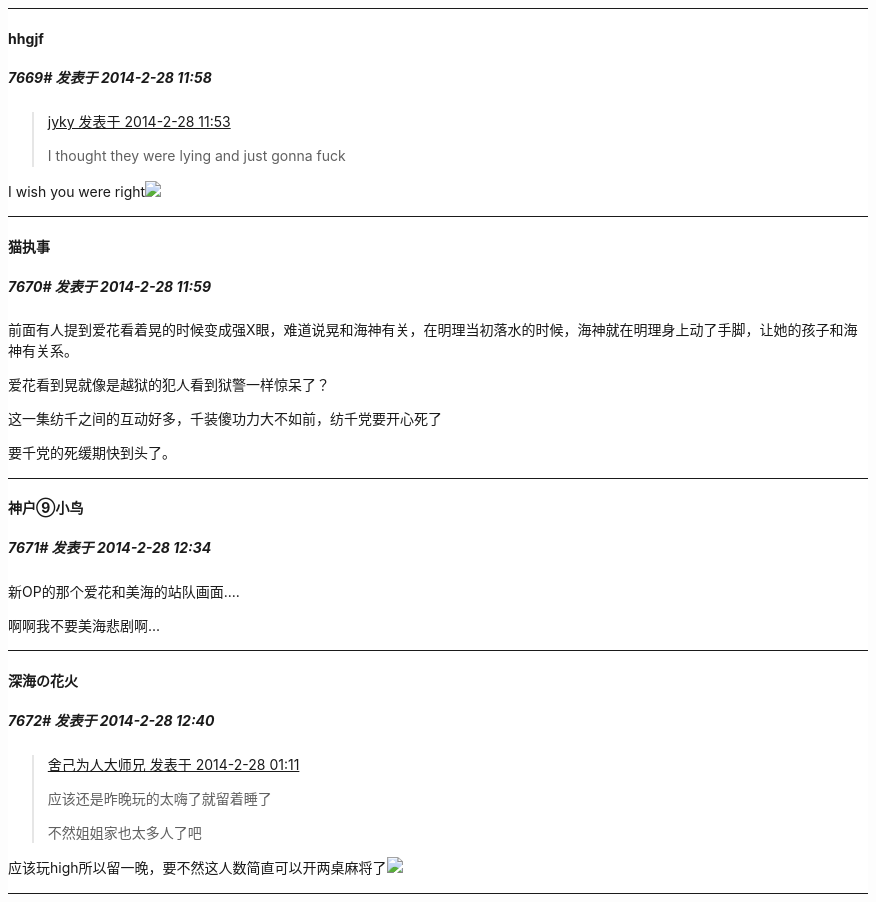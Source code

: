 
-----

####  hhgjf  
##### 7669#       发表于 2014-2-28 11:58


<blockquote><a href="httphttps://bbs.saraba1st.com/2b/forum.php?mod=redirect&amp;goto=findpost&amp;pid=24634581&amp;ptid=927657" target="_blank">jyky 发表于 2014-2-28 11:53</a>

I thought they were lying and just gonna fuck</blockquote>
I wish you were right<img src="https://static.saraba1st.com/image/smiley/face/119.gif" referrerpolicy="no-referrer">


-----

####  猫执事  
##### 7670#       发表于 2014-2-28 11:59


前面有人提到爱花看着晃的时候变成强X眼，难道说晃和海神有关，在明理当初落水的时候，海神就在明理身上动了手脚，让她的孩子和海神有关系。


爱花看到晃就像是越狱的犯人看到狱警一样惊呆了？


这一集纺千之间的互动好多，千装傻功力大不如前，纺千党要开心死了


要千党的死缓期快到头了。


-----

####  神户⑨小鸟  
##### 7671#       发表于 2014-2-28 12:34


新OP的那个爱花和美海的站队画面....

啊啊我不要美海悲剧啊...


-----

####  深海の花火  
##### 7672#       发表于 2014-2-28 12:40


<blockquote><a href="httphttps://bbs.saraba1st.com/2b/forum.php?mod=redirect&amp;goto=findpost&amp;pid=24631526&amp;ptid=927657" target="_blank">舍己为人大师兄 发表于 2014-2-28 01:11</a>

应该还是昨晚玩的太嗨了就留着睡了

不然姐姐家也太多人了吧</blockquote>
应该玩high所以留一晚，要不然这人数简直可以开两桌麻将了<img src="https://static.saraba1st.com/image/smiley/nq/002.gif" referrerpolicy="no-referrer">


-----
